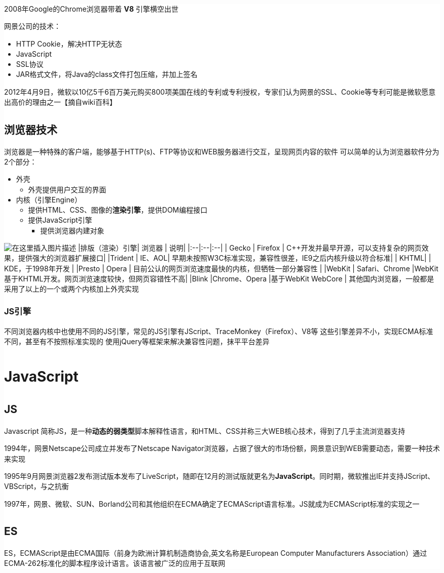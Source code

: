 2008年Google的Chrome浏览器带着 **V8** 引擎横空出世

网景公司的技术：
- HTTP Cookie，解决HTTP无状态
- JavaScript 
- SSL协议
- JAR格式文件，将Java的class文件打包压缩，并加上签名

2012年4月9日，微软以10亿5千6百万美元购买800项美国在线的专利或专利授权，专家们认为网景的SSL、Cookie等专利可能是微软愿意出高价的理由之一【摘自wiki百科】
## 浏览器技术
浏览器是一种特殊的客户端，能够基于HTTP(s)、FTP等协议和WEB服务器进行交互，呈现网页内容的软件
可以简单的认为浏览器软件分为2个部分：
- 外壳
	- 外壳提供用户交互的界面
- 内核（引擎Engine）
	- 提供HTML、CSS、图像的**渲染引擎**，提供DOM编程接口
	- 提供JavaScript引擎
		- 提供浏览器内建对象
		
![在这里插入图片描述](https://img-blog.csdnimg.cn/20190629155459436.png?x-oss-process=image/watermark,type_ZmFuZ3poZW5naGVpdGk,shadow_10,text_aHR0cHM6Ly9ibG9nLmNzZG4ubmV0L3B5dGhvbl9scXg=,size_16,color_FFFFFF,t_70)
|排版（渲染）引擎| 浏览器 | 说明|
|:--|:--|:--|
| Gecko | Firefox |  C++开发并最早开源，可以支持复杂的网页效果，提供强大的浏览器扩展接口|
|Trident  |  IE、AOL|  早期未按照W3C标准实现，兼容性很差，IE9之后内核升级以符合标准|
|  KHTML|  | KDE，于1998年开发 |
|Presto   | Opera | 目前公认的网页浏览速度最快的内核，但牺牲一部分兼容性 |
|WebKit  |  Safari、Chrome   |WebKit基于KHTML开发。网页浏览速度较快，但网页容错性不高|
|Blink  |Chrome、Opera  |基于WebKit WebCore  |
其他国内浏览器，一般都是采用了以上的一个或两个内核加上外壳实现
### JS引擎
不同浏览器内核中也使用不同的JS引擎，常见的JS引擎有JScript、TraceMonkey（Firefox）、V8等
这些引擎差异不小，实现ECMA标准不同，甚至有不按照标准实现的
使用jQuery等框架来解决兼容性问题，抹平平台差异
# JavaScript
## JS
Javascript 简称JS，是一种**动态的弱类型**脚本解释性语言，和HTML、CSS并称三大WEB核心技术，得到了几乎主流浏览器支持

1994年，网景Netscape公司成立并发布了Netscape Navigator浏览器，占据了很大的市场份额，网景意识到WEB需要动态，需要一种技术来实现

1995年9月网景浏览器2发布测试版本发布了LiveScript，随即在12月的测试版就更名为**JavaScript**。同时期，微软推出IE并支持JScript、VBScript，与之抗衡

1997年，网景、微软、SUN、Borland公司和其他组织在ECMA确定了ECMAScript语言标准。JS就成为ECMAScript标准的实现之一

## ES
ES，ECMAScript是由ECMA国际（前身为欧洲计算机制造商协会,英文名称是European Computer Manufacturers Association）通过ECMA-262标准化的脚本程序设计语言。该语言被广泛的应用于互联网
